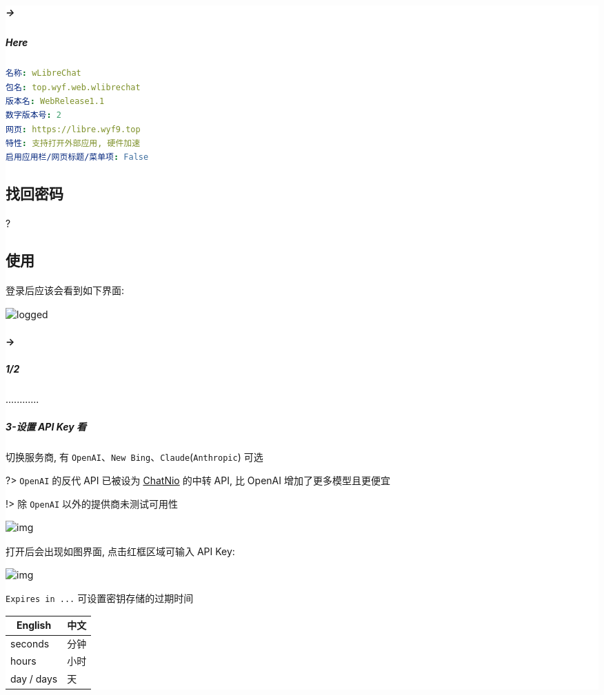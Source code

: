 
##### **→**

##### **Here**

```yaml
名称: wLibreChat
包名: top.wyf.web.wlibrechat
版本名: WebRelease1.1
数字版本号: 2
网页: https://libre.wyf9.top
特性: 支持打开外部应用, 硬件加速
启用应用栏/网页标题/菜单项: False
```



## 找回密码

?

## 使用

登录后应该会看到如下界面:

![logged](https://ghimg.wyf9.top/doc/libre/logged.png)



#### **→**

##### **1/2**

............

##### **3-设置 API Key 看**

切换服务商, 有 `OpenAI`、`New Bing`、`Claude`(`Anthropic`) 可选

?> `OpenAI` 的反代 API 已被设为 [ChatNio][chatnio] 的中转 API, 比 OpenAI 增加了更多模型且更便宜

!> 除 `OpenAI` 以外的提供商未测试可用性

![img](https://ghimg.wyf9.top/doc/libre/setmodel1.png)

打开后会出现如图界面, 点击红框区域可输入 API Key:

![img](https://ghimg.wyf9.top/doc/libre/setmodel2.png)

`Expires in ...` 可设置密钥存储的过期时间

| English    | 中文 |
|------------|------|
| seconds    | 分钟 |
| hours      | 小时 |
| day / days | 天   |


[chatnio-models]: https://docs.chatnio.net/ai-mo-xing-ji-ji-fei
[chatnio]: https://chatnio.net
[chatnio-qa]: https://docs.chatnio.net/chang-jian-wen-ti-jie-da